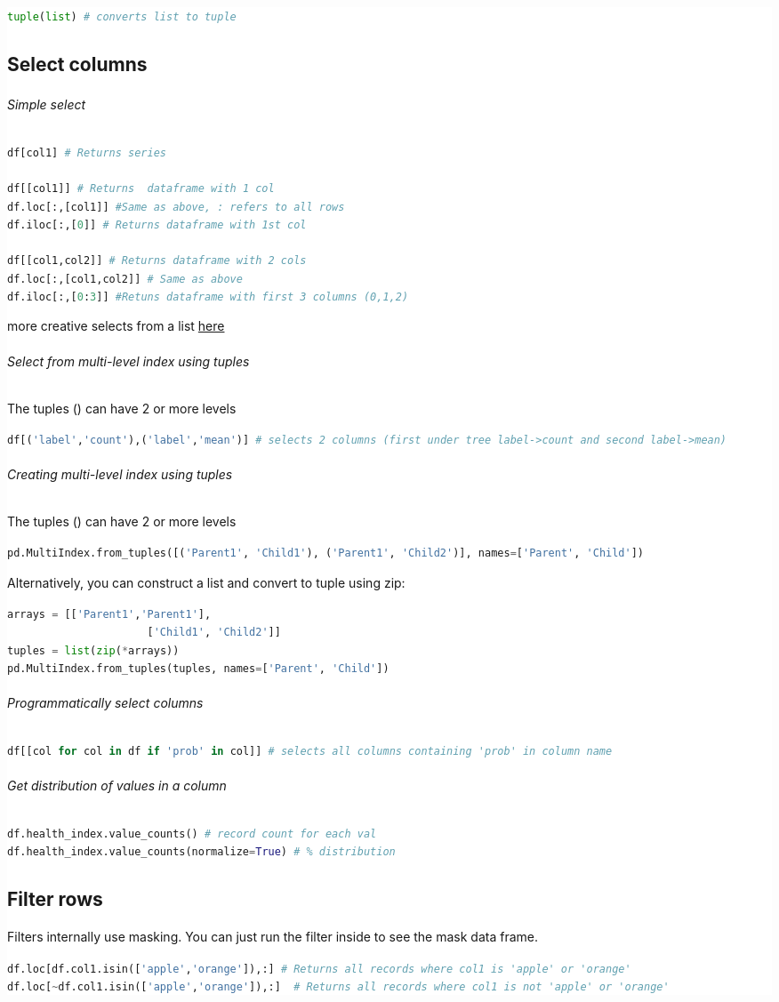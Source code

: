 ```python
tuple(list) # converts list to tuple
```

## Select columns 
###### Simple select
```python
df[col1] # Returns series 

df[[col1]] # Returns  dataframe with 1 col
df.loc[:,[col1]] #Same as above, : refers to all rows
df.iloc[:,[0]] # Returns dataframe with 1st col

df[[col1,col2]] # Returns dataframe with 2 cols
df.loc[:,[col1,col2]] # Same as above
df.iloc[:,[0:3]] #Retuns dataframe with first 3 columns (0,1,2)
```
more creative selects from a list [here](https://teamtreehouse.com/community/how-do-i-get-the-first-4-and-last-4-items-of-a-list)
###### Select from multi-level index using tuples 
The tuples () can have 2 or more levels
```python
df[('label','count'),('label','mean')] # selects 2 columns (first under tree label->count and second label->mean)
```

###### Creating multi-level index using tuples
The tuples () can have 2 or more levels
```python
pd.MultiIndex.from_tuples([('Parent1', 'Child1'), ('Parent1', 'Child2')], names=['Parent', 'Child'])
```
Alternatively, you can construct a list and convert to tuple using zip:
```python
arrays = [['Parent1','Parent1'],
                      ['Child1', 'Child2']]
tuples = list(zip(*arrays))
pd.MultiIndex.from_tuples(tuples, names=['Parent', 'Child'])
```
###### Programmatically select columns
```python
df[[col for col in df if 'prob' in col]] # selects all columns containing 'prob' in column name
```

###### Get distribution of values in a column
```python
df.health_index.value_counts() # record count for each val
df.health_index.value_counts(normalize=True) # % distribution
```
##  Filter rows 
Filters internally use masking. You can just run the filter inside to see the mask data frame.
```python
df.loc[df.col1.isin(['apple','orange']),:] # Returns all records where col1 is 'apple' or 'orange'
df.loc[~df.col1.isin(['apple','orange']),:]  # Returns all records where col1 is not 'apple' or 'orange'

```
